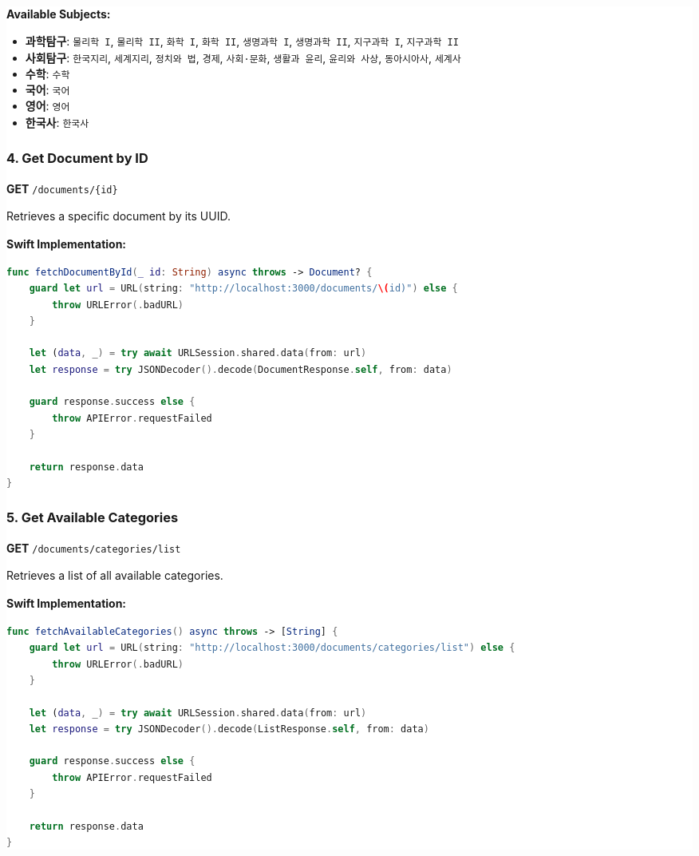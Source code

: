 **Available Subjects:**
- **과학탐구**: `물리학 I`, `물리학 II`, `화학 I`, `화학 II`, `생명과학 I`, `생명과학 II`, `지구과학 I`, `지구과학 II`
- **사회탐구**: `한국지리`, `세계지리`, `정치와 법`, `경제`, `사회·문화`, `생활과 윤리`, `윤리와 사상`, `동아시아사`, `세계사`
- **수학**: `수학`
- **국어**: `국어`
- **영어**: `영어`
- **한국사**: `한국사`

### 4. Get Document by ID
**GET** `/documents/{id}`

Retrieves a specific document by its UUID.

**Swift Implementation:**
```swift
func fetchDocumentById(_ id: String) async throws -> Document? {
    guard let url = URL(string: "http://localhost:3000/documents/\(id)") else {
        throw URLError(.badURL)
    }
    
    let (data, _) = try await URLSession.shared.data(from: url)
    let response = try JSONDecoder().decode(DocumentResponse.self, from: data)
    
    guard response.success else {
        throw APIError.requestFailed
    }
    
    return response.data
}
```

### 5. Get Available Categories
**GET** `/documents/categories/list`

Retrieves a list of all available categories.

**Swift Implementation:**
```swift
func fetchAvailableCategories() async throws -> [String] {
    guard let url = URL(string: "http://localhost:3000/documents/categories/list") else {
        throw URLError(.badURL)
    }
    
    let (data, _) = try await URLSession.shared.data(from: url)
    let response = try JSONDecoder().decode(ListResponse.self, from: data)
    
    guard response.success else {
        throw APIError.requestFailed
    }
    
    return response.data
}
```
